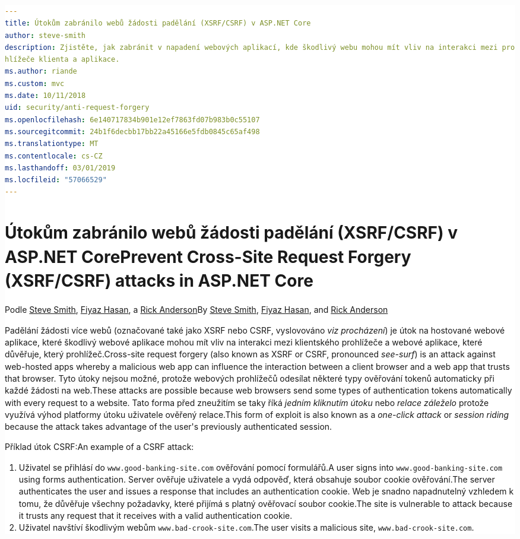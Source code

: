 ```yaml
---
title: Útokům zabránilo webů žádosti padělání (XSRF/CSRF) v ASP.NET Core
author: steve-smith
description: Zjistěte, jak zabránit v napadení webových aplikací, kde škodlivý webu mohou mít vliv na interakci mezi prohlížeče klienta a aplikace.
ms.author: riande
ms.custom: mvc
ms.date: 10/11/2018
uid: security/anti-request-forgery
ms.openlocfilehash: 6e140717834b901e12ef7863fd07b983b0c55107
ms.sourcegitcommit: 24b1f6decbb17bb22a45166e5fdb0845c65af498
ms.translationtype: MT
ms.contentlocale: cs-CZ
ms.lasthandoff: 03/01/2019
ms.locfileid: "57066529"
---
```

# <a name="prevent-cross-site-request-forgery-xsrfcsrf-attacks-in-aspnet-core"></a><span data-ttu-id="c8cbb-103">Útokům zabránilo webů žádosti padělání (XSRF/CSRF) v ASP.NET Core</span><span class="sxs-lookup"><span data-stu-id="c8cbb-103">Prevent Cross-Site Request Forgery (XSRF/CSRF) attacks in ASP.NET Core</span></span>

<span data-ttu-id="c8cbb-104">Podle [Steve Smith](https://ardalis.com/), [Fiyaz Hasan](https://twitter.com/FiyazBinHasan), a [Rick Anderson](https://twitter.com/RickAndMSFT)</span><span class="sxs-lookup"><span data-stu-id="c8cbb-104">By [Steve Smith](https://ardalis.com/), [Fiyaz Hasan](https://twitter.com/FiyazBinHasan), and [Rick Anderson](https://twitter.com/RickAndMSFT)</span></span>

<span data-ttu-id="c8cbb-105">Padělání žádosti více webů (označované také jako XSRF nebo CSRF, vyslovováno *viz procházení*) je útok na hostované webové aplikace, které škodlivý webové aplikace mohou mít vliv na interakci mezi klientského prohlížeče a webové aplikace, které důvěřuje, který prohlížeč.</span><span class="sxs-lookup"><span data-stu-id="c8cbb-105">Cross-site request forgery (also known as XSRF or CSRF, pronounced *see-surf*) is an attack against web-hosted apps whereby a malicious web app can influence the interaction between a client browser and a web app that trusts that browser.</span></span> <span data-ttu-id="c8cbb-106">Tyto útoky nejsou možné, protože webových prohlížečů odesílat některé typy ověřování tokenů automaticky při každé žádosti na web.</span><span class="sxs-lookup"><span data-stu-id="c8cbb-106">These attacks are possible because web browsers send some types of authentication tokens automatically with every request to a website.</span></span> <span data-ttu-id="c8cbb-107">Tato forma před zneužitím se taky říká *jedním kliknutím útoku* nebo *relace záleželo* protože využívá výhod platformy útoku uživatele ověřený relace.</span><span class="sxs-lookup"><span data-stu-id="c8cbb-107">This form of exploit is also known as a *one-click attack* or *session riding* because the attack takes advantage of the user's previously authenticated session.</span></span>

<span data-ttu-id="c8cbb-108">Příklad útok CSRF:</span><span class="sxs-lookup"><span data-stu-id="c8cbb-108">An example of a CSRF attack:</span></span>

1. <span data-ttu-id="c8cbb-109">Uživatel se přihlásí do `www.good-banking-site.com` ověřování pomocí formulářů.</span><span class="sxs-lookup"><span data-stu-id="c8cbb-109">A user signs into `www.good-banking-site.com` using forms authentication.</span></span> <span data-ttu-id="c8cbb-110">Server ověřuje uživatele a vydá odpověď, která obsahuje soubor cookie ověřování.</span><span class="sxs-lookup"><span data-stu-id="c8cbb-110">The server authenticates the user and issues a response that includes an authentication cookie.</span></span> <span data-ttu-id="c8cbb-111">Web je snadno napadnutelný vzhledem k tomu, že důvěřuje všechny požadavky, které přijímá s platný ověřovací soubor cookie.</span><span class="sxs-lookup"><span data-stu-id="c8cbb-111">The site is vulnerable to attack because it trusts any request that it receives with a valid authentication cookie.</span></span>
1. <span data-ttu-id="c8cbb-112">Uživatel navštíví škodlivým webům `www.bad-crook-site.com`.</span><span class="sxs-lookup"><span data-stu-id="c8cbb-112">The user visits a malicious site, `www.bad-crook-site.com`.</span></span>
